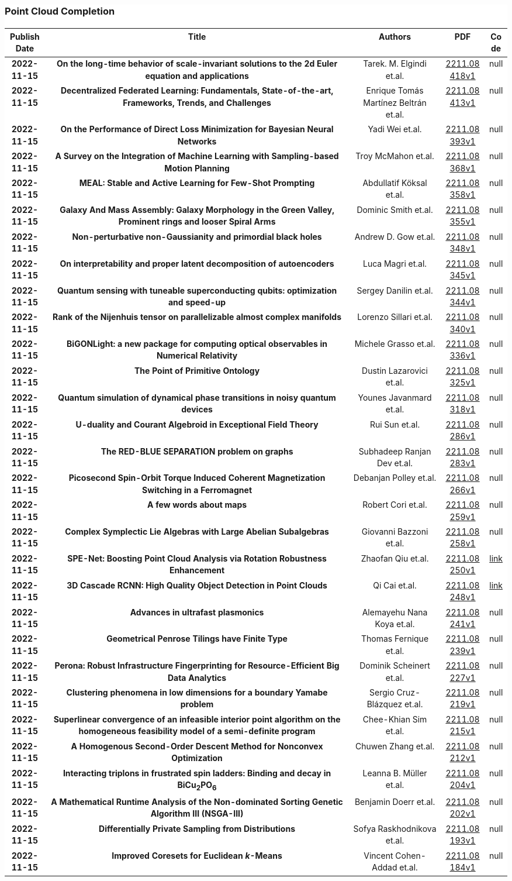 ### Point Cloud Completion
|Publish Date|Title|Authors|PDF|Code|
| :---: | :---: | :---: | :---: | :---: |
|**2022-11-15**|**On the long-time behavior of scale-invariant solutions to the 2d Euler equation and applications**|Tarek. M. Elgindi et.al.|[2211.08418v1](http://arxiv.org/abs/2211.08418v1)|null|
|**2022-11-15**|**Decentralized Federated Learning: Fundamentals, State-of-the-art, Frameworks, Trends, and Challenges**|Enrique Tomás Martínez Beltrán et.al.|[2211.08413v1](http://arxiv.org/abs/2211.08413v1)|null|
|**2022-11-15**|**On the Performance of Direct Loss Minimization for Bayesian Neural Networks**|Yadi Wei et.al.|[2211.08393v1](http://arxiv.org/abs/2211.08393v1)|null|
|**2022-11-15**|**A Survey on the Integration of Machine Learning with Sampling-based Motion Planning**|Troy McMahon et.al.|[2211.08368v1](http://arxiv.org/abs/2211.08368v1)|null|
|**2022-11-15**|**MEAL: Stable and Active Learning for Few-Shot Prompting**|Abdullatif Köksal et.al.|[2211.08358v1](http://arxiv.org/abs/2211.08358v1)|null|
|**2022-11-15**|**Galaxy And Mass Assembly: Galaxy Morphology in the Green Valley, Prominent rings and looser Spiral Arms**|Dominic Smith et.al.|[2211.08355v1](http://arxiv.org/abs/2211.08355v1)|null|
|**2022-11-15**|**Non-perturbative non-Gaussianity and primordial black holes**|Andrew D. Gow et.al.|[2211.08348v1](http://arxiv.org/abs/2211.08348v1)|null|
|**2022-11-15**|**On interpretability and proper latent decomposition of autoencoders**|Luca Magri et.al.|[2211.08345v1](http://arxiv.org/abs/2211.08345v1)|null|
|**2022-11-15**|**Quantum sensing with tuneable superconducting qubits: optimization and speed-up**|Sergey Danilin et.al.|[2211.08344v1](http://arxiv.org/abs/2211.08344v1)|null|
|**2022-11-15**|**Rank of the Nijenhuis tensor on parallelizable almost complex manifolds**|Lorenzo Sillari et.al.|[2211.08340v1](http://arxiv.org/abs/2211.08340v1)|null|
|**2022-11-15**|**BiGONLight: a new package for computing optical observables in Numerical Relativity**|Michele Grasso et.al.|[2211.08336v1](http://arxiv.org/abs/2211.08336v1)|null|
|**2022-11-15**|**The Point of Primitive Ontology**|Dustin Lazarovici et.al.|[2211.08325v1](http://arxiv.org/abs/2211.08325v1)|null|
|**2022-11-15**|**Quantum simulation of dynamical phase transitions in noisy quantum devices**|Younes Javanmard et.al.|[2211.08318v1](http://arxiv.org/abs/2211.08318v1)|null|
|**2022-11-15**|**U-duality and Courant Algebroid in Exceptional Field Theory**|Rui Sun et.al.|[2211.08286v1](http://arxiv.org/abs/2211.08286v1)|null|
|**2022-11-15**|**The RED-BLUE SEPARATION problem on graphs**|Subhadeep Ranjan Dev et.al.|[2211.08283v1](http://arxiv.org/abs/2211.08283v1)|null|
|**2022-11-15**|**Picosecond Spin-Orbit Torque Induced Coherent Magnetization Switching in a Ferromagnet**|Debanjan Polley et.al.|[2211.08266v1](http://arxiv.org/abs/2211.08266v1)|null|
|**2022-11-15**|**A few words about maps**|Robert Cori et.al.|[2211.08259v1](http://arxiv.org/abs/2211.08259v1)|null|
|**2022-11-15**|**Complex Symplectic Lie Algebras with Large Abelian Subalgebras**|Giovanni Bazzoni et.al.|[2211.08258v1](http://arxiv.org/abs/2211.08258v1)|null|
|**2022-11-15**|**SPE-Net: Boosting Point Cloud Analysis via Rotation Robustness Enhancement**|Zhaofan Qiu et.al.|[2211.08250v1](http://arxiv.org/abs/2211.08250v1)|[link](https://github.com/zhaofanqiu/spe-net)|
|**2022-11-15**|**3D Cascade RCNN: High Quality Object Detection in Point Clouds**|Qi Cai et.al.|[2211.08248v1](http://arxiv.org/abs/2211.08248v1)|[link](https://github.com/caiqi/cascasde-3d)|
|**2022-11-15**|**Advances in ultrafast plasmonics**|Alemayehu Nana Koya et.al.|[2211.08241v1](http://arxiv.org/abs/2211.08241v1)|null|
|**2022-11-15**|**Geometrical Penrose Tilings have Finite Type**|Thomas Fernique et.al.|[2211.08239v1](http://arxiv.org/abs/2211.08239v1)|null|
|**2022-11-15**|**Perona: Robust Infrastructure Fingerprinting for Resource-Efficient Big Data Analytics**|Dominik Scheinert et.al.|[2211.08227v1](http://arxiv.org/abs/2211.08227v1)|null|
|**2022-11-15**|**Clustering phenomena in low dimensions for a boundary Yamabe problem**|Sergio Cruz-Blázquez et.al.|[2211.08219v1](http://arxiv.org/abs/2211.08219v1)|null|
|**2022-11-15**|**Superlinear convergence of an infeasible interior point algorithm on the homogeneous feasibility model of a semi-definite program**|Chee-Khian Sim et.al.|[2211.08215v1](http://arxiv.org/abs/2211.08215v1)|null|
|**2022-11-15**|**A Homogenous Second-Order Descent Method for Nonconvex Optimization**|Chuwen Zhang et.al.|[2211.08212v1](http://arxiv.org/abs/2211.08212v1)|null|
|**2022-11-15**|**Interacting triplons in frustrated spin ladders: Binding and decay in BiCu$_2$PO$_6$**|Leanna B. Müller et.al.|[2211.08204v1](http://arxiv.org/abs/2211.08204v1)|null|
|**2022-11-15**|**A Mathematical Runtime Analysis of the Non-dominated Sorting Genetic Algorithm III (NSGA-III)**|Benjamin Doerr et.al.|[2211.08202v1](http://arxiv.org/abs/2211.08202v1)|null|
|**2022-11-15**|**Differentially Private Sampling from Distributions**|Sofya Raskhodnikova et.al.|[2211.08193v1](http://arxiv.org/abs/2211.08193v1)|null|
|**2022-11-15**|**Improved Coresets for Euclidean $k$-Means**|Vincent Cohen-Addad et.al.|[2211.08184v1](http://arxiv.org/abs/2211.08184v1)|null|
